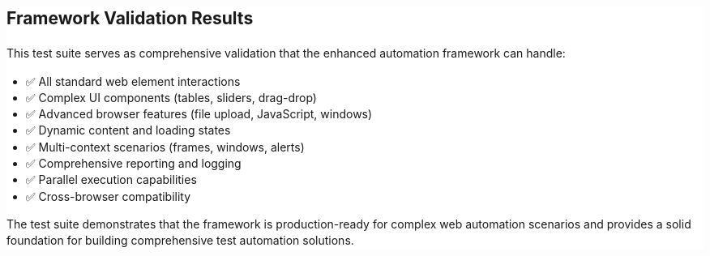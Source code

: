 ## Framework Validation Results

This test suite serves as comprehensive validation that the enhanced automation framework can handle:
- ✅ All standard web element interactions
- ✅ Complex UI components (tables, sliders, drag-drop)
- ✅ Advanced browser features (file upload, JavaScript, windows)
- ✅ Dynamic content and loading states
- ✅ Multi-context scenarios (frames, windows, alerts)
- ✅ Comprehensive reporting and logging
- ✅ Parallel execution capabilities
- ✅ Cross-browser compatibility

The test suite demonstrates that the framework is production-ready for complex web automation scenarios and provides a solid foundation for building comprehensive test automation solutions.
